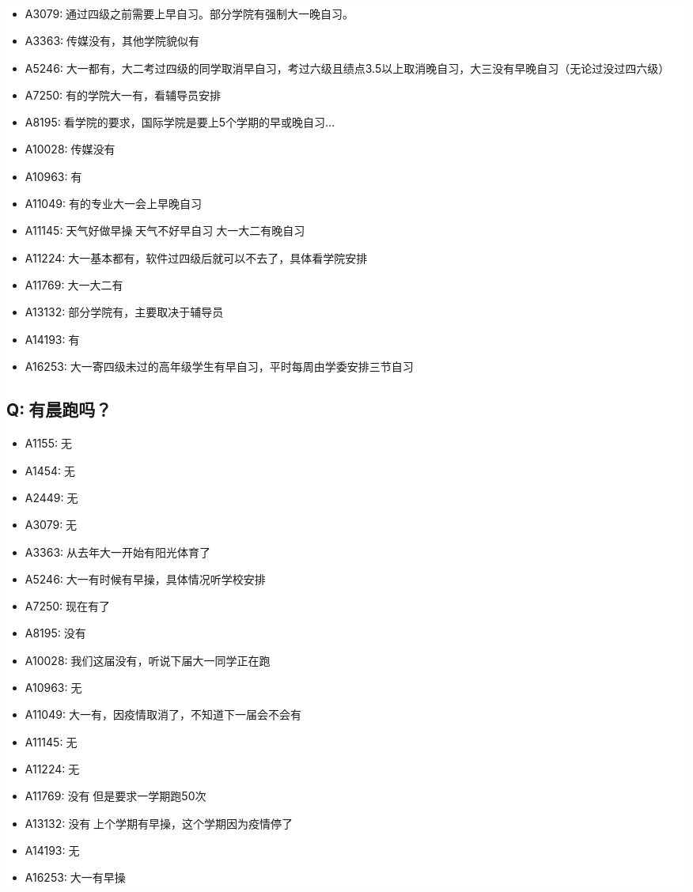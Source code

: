 - A3079: 通过四级之前需要上早自习。部分学院有强制大一晚自习。

- A3363: 传媒没有，其他学院貌似有

- A5246: 大一都有，大二考过四级的同学取消早自习，考过六级且绩点3.5以上取消晚自习，大三没有早晚自习（无论过没过四六级）

- A7250: 有的学院大一有，看辅导员安排

- A8195: 看学院的要求，国际学院是要上5个学期的早或晚自习…

- A10028: 传媒没有

- A10963: 有

- A11049: 有的专业大一会上早晚自习

- A11145: 天气好做早操 天气不好早自习 大一大二有晚自习

- A11224: 大一基本都有，软件过四级后就可以不去了，具体看学院安排

- A11769: 大一大二有

- A13132: 部分学院有，主要取决于辅导员

- A14193: 有

- A16253: 大一寄四级未过的高年级学生有早自习，平时每周由学委安排三节自习

## Q: 有晨跑吗？

- A1155: 无

- A1454: 无

- A2449: 无

- A3079: 无

- A3363: 从去年大一开始有阳光体育了

- A5246: 大一有时候有早操，具体情况听学校安排

- A7250: 现在有了

- A8195: 没有

- A10028: 我们这届没有，听说下届大一同学正在跑

- A10963: 无

- A11049: 大一有，因疫情取消了，不知道下一届会不会有

- A11145: 无

- A11224: 无

- A11769: 没有 但是要求一学期跑50次

- A13132: 没有 上个学期有早操，这个学期因为疫情停了

- A14193: 无

- A16253: 大一有早操
